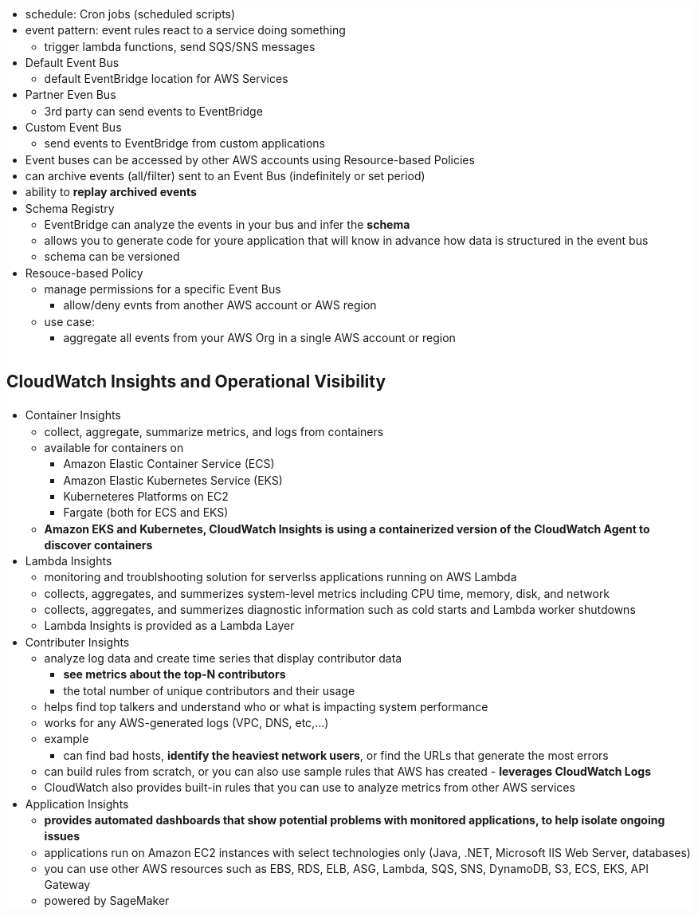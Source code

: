 - schedule: Cron jobs (scheduled scripts)
- event pattern: event rules react to a service doing something
  - trigger lambda functions, send SQS/SNS messages
- Default Event Bus
  - default EventBridge location for AWS Services
- Partner Even Bus
  - 3rd party can send events to EventBridge
- Custom Event Bus
  - send events to EventBridge from custom applications
- Event buses can be accessed by other AWS accounts using Resource-based Policies
- can archive events (all/filter) sent to an Event Bus (indefinitely or set period)
- ability to **replay archived events**
- Schema Registry
  - EventBridge can analyze the events in your bus and infer the **schema**
  - allows you to generate code for youre application that will know in advance how data is structured in the event bus
  - schema can be versioned
- Resouce-based Policy
  - manage permissions for a specific Event Bus
    - allow/deny evnts from another AWS account or AWS region
  - use case:
    - aggregate all events from your AWS Org in a single AWS account or region

## CloudWatch Insights and Operational Visibility

- Container Insights
  - collect, aggregate, summarize metrics, and logs from containers
  - available for containers on
    - Amazon Elastic Container Service (ECS)
    - Amazon Elastic Kubernetes Service (EKS)
    - Kuberneteres Platforms on EC2
    - Fargate (both for ECS and EKS)
  - **Amazon EKS and Kubernetes, CloudWatch Insights is using a containerized version of the CloudWatch Agent to discover containers**
- Lambda Insights
  - monitoring and troublshooting solution for serverlss applications running on AWS Lambda
  - collects, aggregates, and summerizes system-level metrics including CPU time, memory, disk, and network
  - collects, aggregates, and summerizes diagnostic information such as cold starts and Lambda worker shutdowns
  - Lambda Insights is provided as a Lambda Layer
- Contributer Insights
  - analyze log data and create time series that display contributor data
    - **see metrics about the top-N contributors**
    - the total number of unique contributors and their usage
  - helps find top talkers and understand who or what is impacting system performance
  - works for any AWS-generated logs (VPC, DNS, etc,...)
  - example
    - can find bad hosts, **identify the heaviest network users**, or find the URLs that generate the most errors
  - can build rules from scratch, or you can also use sample rules that AWS has created - **leverages CloudWatch Logs**
  - CloudWatch also provides built-in rules that you can use to analyze metrics from other AWS services
- Application Insights
  - **provides automated dashboards that show potential problems with monitored applications, to help isolate ongoing issues**
  - applications run on Amazon EC2 instances with select technologies only (Java, .NET, Microsoft IIS Web Server, databases)
  - you can use other AWS resources such as EBS, RDS, ELB, ASG, Lambda, SQS, SNS, DynamoDB, S3, ECS, EKS, API Gateway
  - powered by SageMaker